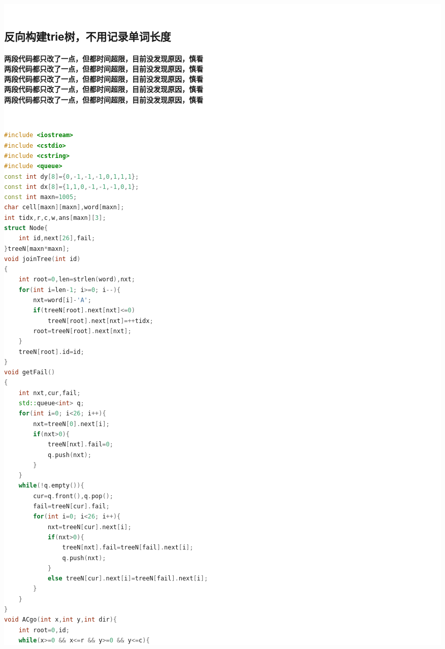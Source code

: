 

​    

## 反向构建trie树，不用记录单词长度

**两段代码都只改了一点，但都时间超限，目前没发现原因，慎看**  
**两段代码都只改了一点，但都时间超限，目前没发现原因，慎看**  
**两段代码都只改了一点，但都时间超限，目前没发现原因，慎看**  
**两段代码都只改了一点，但都时间超限，目前没发现原因，慎看**  
**两段代码都只改了一点，但都时间超限，目前没发现原因，慎看**


​    
```cpp
#include <iostream>
#include <cstdio>
#include <cstring>
#include <queue>
const int dy[8]={0,-1,-1,-1,0,1,1,1};
const int dx[8]={1,1,0,-1,-1,-1,0,1};
const int maxn=1005;
char cell[maxn][maxn],word[maxn];
int tidx,r,c,w,ans[maxn][3];
struct Node{
    int id,next[26],fail;
}treeN[maxn*maxn];
void joinTree(int id)
{
    int root=0,len=strlen(word),nxt;
    for(int i=len-1; i>=0; i--){
        nxt=word[i]-'A';
        if(treeN[root].next[nxt]<=0)
            treeN[root].next[nxt]=++tidx;
        root=treeN[root].next[nxt];
    }
    treeN[root].id=id;
}
void getFail()
{
    int nxt,cur,fail;
    std::queue<int> q;
    for(int i=0; i<26; i++){
        nxt=treeN[0].next[i];
        if(nxt>0){
            treeN[nxt].fail=0;
            q.push(nxt);
        }
    }
    while(!q.empty()){
        cur=q.front(),q.pop();
        fail=treeN[cur].fail;
        for(int i=0; i<26; i++){
            nxt=treeN[cur].next[i];
            if(nxt>0){
                treeN[nxt].fail=treeN[fail].next[i];
                q.push(nxt);
            }
            else treeN[cur].next[i]=treeN[fail].next[i];
        }
    }
}
void ACgo(int x,int y,int dir){
    int root=0,id;
    while(x>=0 && x<=r && y>=0 && y<=c){
```